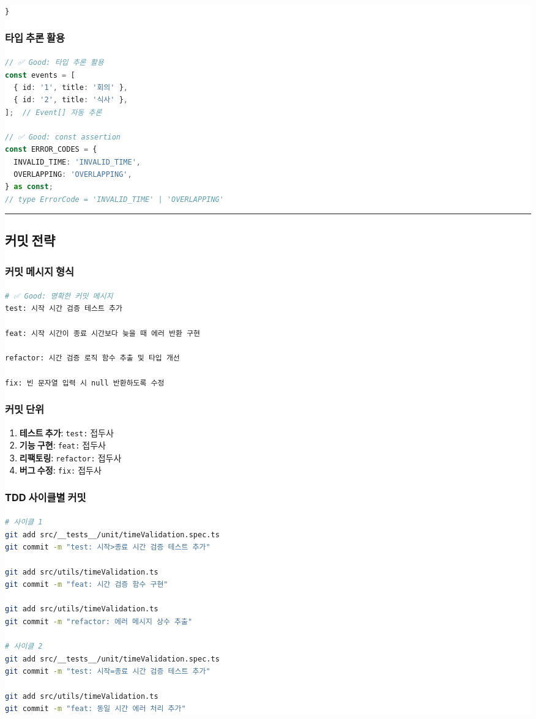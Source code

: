 ```typescript
}
```

### 타입 추론 활용

```typescript
// ✅ Good: 타입 추론 활용
const events = [
  { id: '1', title: '회의' },
  { id: '2', title: '식사' },
];  // Event[] 자동 추론

// ✅ Good: const assertion
const ERROR_CODES = {
  INVALID_TIME: 'INVALID_TIME',
  OVERLAPPING: 'OVERLAPPING',
} as const;
// type ErrorCode = 'INVALID_TIME' | 'OVERLAPPING'
```

---

## 커밋 전략

### 커밋 메시지 형식

```bash
# ✅ Good: 명확한 커밋 메시지
test: 시작 시간 검증 테스트 추가

feat: 시작 시간이 종료 시간보다 늦을 때 에러 반환 구현

refactor: 시간 검증 로직 함수 추출 및 타입 개선

fix: 빈 문자열 입력 시 null 반환하도록 수정
```

### 커밋 단위

1. **테스트 추가**: `test:` 접두사
2. **기능 구현**: `feat:` 접두사
3. **리팩토링**: `refactor:` 접두사
4. **버그 수정**: `fix:` 접두사

### TDD 사이클별 커밋

```bash
# 사이클 1
git add src/__tests__/unit/timeValidation.spec.ts
git commit -m "test: 시작>종료 시간 검증 테스트 추가"

git add src/utils/timeValidation.ts
git commit -m "feat: 시간 검증 함수 구현"

git add src/utils/timeValidation.ts
git commit -m "refactor: 에러 메시지 상수 추출"

# 사이클 2
git add src/__tests__/unit/timeValidation.spec.ts
git commit -m "test: 시작=종료 시간 검증 테스트 추가"

git add src/utils/timeValidation.ts
git commit -m "feat: 동일 시간 에러 처리 추가"
```
